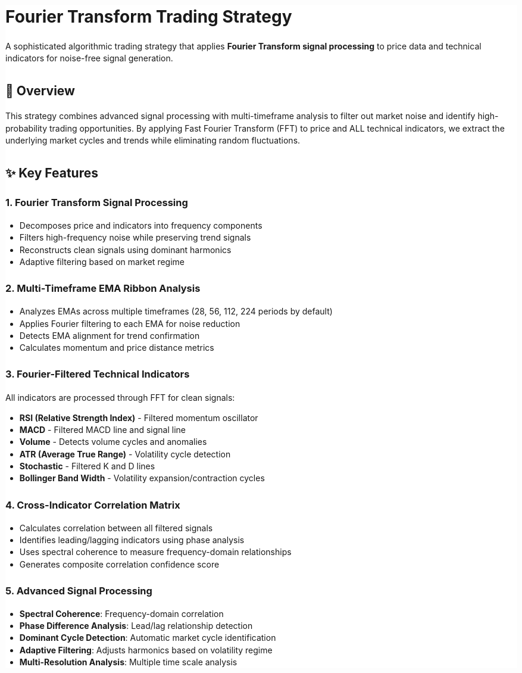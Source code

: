# Fourier Transform Trading Strategy

A sophisticated algorithmic trading strategy that applies **Fourier Transform signal processing** to price data and technical indicators for noise-free signal generation.

## 🎯 Overview

This strategy combines advanced signal processing with multi-timeframe analysis to filter out market noise and identify high-probability trading opportunities. By applying Fast Fourier Transform (FFT) to price and ALL technical indicators, we extract the underlying market cycles and trends while eliminating random fluctuations.

## ✨ Key Features

### 1. **Fourier Transform Signal Processing**
- Decomposes price and indicators into frequency components
- Filters high-frequency noise while preserving trend signals
- Reconstructs clean signals using dominant harmonics
- Adaptive filtering based on market regime

### 2. **Multi-Timeframe EMA Ribbon Analysis**
- Analyzes EMAs across multiple timeframes (28, 56, 112, 224 periods by default)
- Applies Fourier filtering to each EMA for noise reduction
- Detects EMA alignment for trend confirmation
- Calculates momentum and price distance metrics

### 3. **Fourier-Filtered Technical Indicators**
All indicators are processed through FFT for clean signals:
- **RSI (Relative Strength Index)** - Filtered momentum oscillator
- **MACD** - Filtered MACD line and signal line
- **Volume** - Detects volume cycles and anomalies
- **ATR (Average True Range)** - Volatility cycle detection
- **Stochastic** - Filtered K and D lines
- **Bollinger Band Width** - Volatility expansion/contraction cycles

### 4. **Cross-Indicator Correlation Matrix**
- Calculates correlation between all filtered signals
- Identifies leading/lagging indicators using phase analysis
- Uses spectral coherence to measure frequency-domain relationships
- Generates composite correlation confidence score

### 5. **Advanced Signal Processing**
- **Spectral Coherence**: Frequency-domain correlation
- **Phase Difference Analysis**: Lead/lag relationship detection
- **Dominant Cycle Detection**: Automatic market cycle identification
- **Adaptive Filtering**: Adjusts harmonics based on volatility regime
- **Multi-Resolution Analysis**: Multiple time scale analysis
